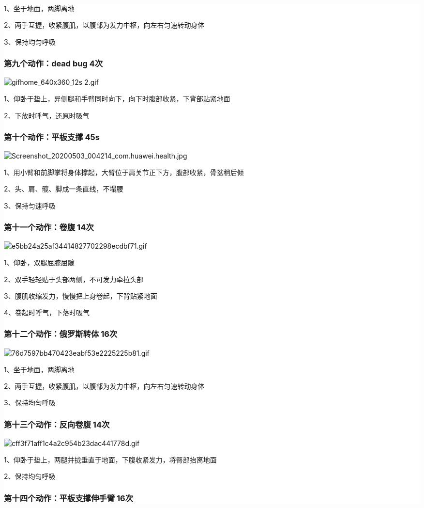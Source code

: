 1、坐于地面，两脚离地

2、两手互握，收紧腹肌，以腹部为发力中枢，向左右匀速转动身体

3、保持均匀呼吸

### 第九个动作：dead bug 4次

![gifhome_640x360_12s _2_.gif](https://i.loli.net/2020/05/03/d2nsoTSF9V6Jzfq.gif)

1、仰卧于垫上，异侧腿和手臂同时向下，向下时腹部收紧，下背部贴紧地面

2、下放时呼气，还原时吸气

### 第十个动作：平板支撑 45s

![Screenshot_20200503_004214_com.huawei.health.jpg](https://i.loli.net/2020/05/03/CziOlPUJ3hXewQB.jpg)

1、用小臂和前脚掌将身体撑起，大臂位于肩关节正下方，腹部收紧，骨盆稍后倾

2、头、肩、髋、脚成一条直线，不塌腰

3、保持匀速呼吸

### 第十一个动作：卷腹 14次

![e5bb24a25af34414827702298ecdbf71.gif](https://i.loli.net/2020/05/03/nyWX6jqQoVAOSd5.gif)

1、仰卧，双腿屈膝屈髋

2、双手轻轻贴于头部两侧，不可发力牵拉头部

3、腹肌收缩发力，慢慢把上身卷起，下背贴紧地面

4、卷起时呼气，下落时吸气

### 第十二个动作：俄罗斯转体 16次

![76d7597bb470423eabf53e2225225b81.gif](https://i.loli.net/2020/05/03/sdzaolpQ973ixIF.gif)

1、坐于地面，两脚离地

2、两手互握，收紧腹肌，以腹部为发力中枢，向左右匀速转动身体

3、保持均匀呼吸

### 第十三个动作：反向卷腹 14次

![cff3f71aff1c4a2c954b23dac441778d.gif](https://i.loli.net/2020/05/03/f27xQKMWA3N4H8h.gif)

1、仰卧于垫上，两腿并拢垂直于地面，下腹收紧发力，将臀部抬离地面

2、保持均匀呼吸

### 第十四个动作：平板支撑伸手臂 16次
